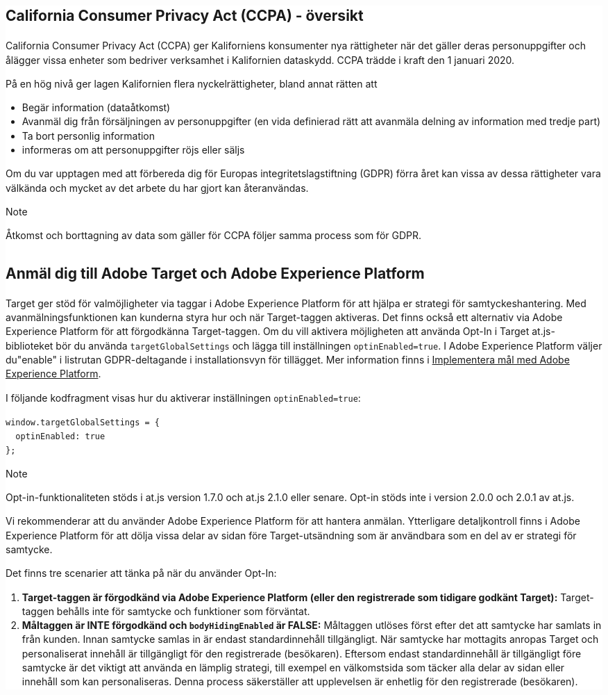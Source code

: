 ## California Consumer Privacy Act (CCPA) - översikt

California Consumer Privacy Act (CCPA) ger Kaliforniens konsumenter nya rättigheter när det gäller deras personuppgifter och ålägger vissa enheter som bedriver verksamhet i Kalifornien dataskydd. CCPA trädde i kraft den 1 januari 2020.

På en hög nivå ger lagen Kalifornien flera nyckelrättigheter, bland annat rätten att

* Begär information (dataåtkomst)
* Avanmäl dig från försäljningen av personuppgifter (en vida definierad rätt att avanmäla delning av information med tredje part)
* Ta bort personlig information
* informeras om att personuppgifter röjs eller säljs

Om du var upptagen med att förbereda dig för Europas integritetslagstiftning (GDPR) förra året kan vissa av dessa rättigheter vara välkända och mycket av det arbete du har gjort kan återanvändas.

>[!NOTE]
>
>Åtkomst och borttagning av data som gäller för CCPA följer samma process som för GDPR.

## Anmäl dig till Adobe Target och Adobe Experience Platform

Target ger stöd för valmöjligheter via taggar i Adobe Experience Platform för att hjälpa er strategi för samtyckeshantering. Med avanmälningsfunktionen kan kunderna styra hur och när Target-taggen aktiveras. Det finns också ett alternativ via Adobe Experience Platform för att förgodkänna Target-taggen. Om du vill aktivera möjligheten att använda Opt-In i Target at.js-biblioteket bör du använda `targetGlobalSettings` och lägga till inställningen `optinEnabled=true`. I Adobe Experience Platform väljer du&quot;enable&quot; i listrutan GDPR-deltagande i installationsvyn för tillägget. Mer information finns i [Implementera mål med Adobe Experience Platform](/help/dev/implement/client-side/atjs/how-to-deployatjs/implement-target-using-adobe-launch.md).

I följande kodfragment visas hur du aktiverar inställningen `optinEnabled=true`:

```
window.targetGlobalSettings = {
  optinEnabled: true
};
```

>[!NOTE]
>
>Opt-in-funktionaliteten stöds i at.js version 1.7.0 och at.js 2.1.0 eller senare. Opt-in stöds inte i version 2.0.0 och 2.0.1 av at.js.

Vi rekommenderar att du använder Adobe Experience Platform för att hantera anmälan. Ytterligare detaljkontroll finns i Adobe Experience Platform för att dölja vissa delar av sidan före Target-utsändning som är användbara som en del av er strategi för samtycke.

Det finns tre scenarier att tänka på när du använder Opt-In:

1. **Target-taggen är förgodkänd via Adobe Experience Platform (eller den registrerade som tidigare godkänt Target):** Target-taggen behålls inte för samtycke och funktioner som förväntat.
1. **Måltaggen är INTE förgodkänd och `bodyHidingEnabled` är FALSE:** Måltaggen utlöses först efter det att samtycke har samlats in från kunden. Innan samtycke samlas in är endast standardinnehåll tillgängligt. När samtycke har mottagits anropas Target och personaliserat innehåll är tillgängligt för den registrerade (besökaren). Eftersom endast standardinnehåll är tillgängligt före samtycke är det viktigt att använda en lämplig strategi, till exempel en välkomstsida som täcker alla delar av sidan eller innehåll som kan personaliseras. Denna process säkerställer att upplevelsen är enhetlig för den registrerade (besökaren).